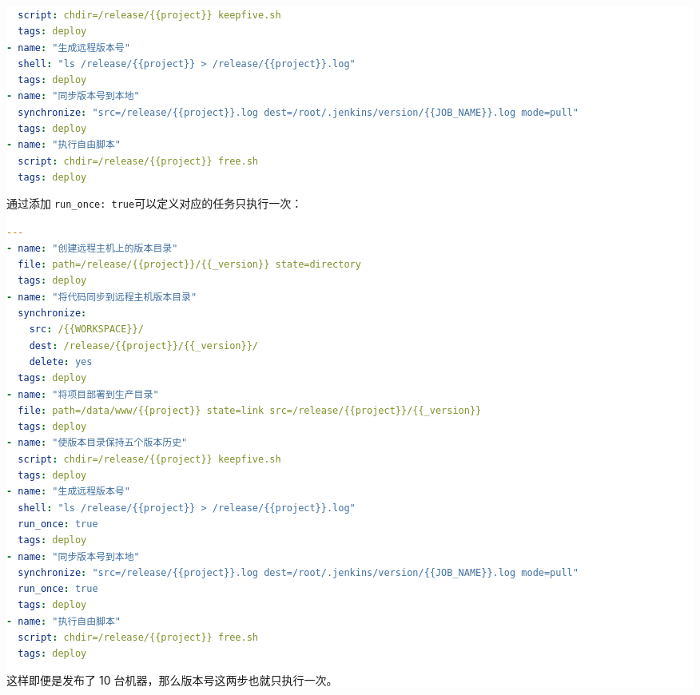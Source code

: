 ```yaml
  script: chdir=/release/{{project}} keepfive.sh
  tags: deploy
- name: "生成远程版本号"
  shell: "ls /release/{{project}} > /release/{{project}}.log"
  tags: deploy
- name: "同步版本号到本地"
  synchronize: "src=/release/{{project}}.log dest=/root/.jenkins/version/{{JOB_NAME}}.log mode=pull"
  tags: deploy
- name: "执行自由脚本"
  script: chdir=/release/{{project}} free.sh
  tags: deploy
```



通过添加 `run_once: true`可以定义对应的任务只执行一次：



```yaml
---
- name: "创建远程主机上的版本目录"
  file: path=/release/{{project}}/{{_version}} state=directory
  tags: deploy
- name: "将代码同步到远程主机版本目录"
  synchronize:
    src: /{{WORKSPACE}}/
    dest: /release/{{project}}/{{_version}}/
    delete: yes
  tags: deploy
- name: "将项目部署到生产目录"
  file: path=/data/www/{{project}} state=link src=/release/{{project}}/{{_version}}
  tags: deploy
- name: "使版本目录保持五个版本历史"
  script: chdir=/release/{{project}} keepfive.sh
  tags: deploy
- name: "生成远程版本号"
  shell: "ls /release/{{project}} > /release/{{project}}.log"
  run_once: true
  tags: deploy
- name: "同步版本号到本地"
  synchronize: "src=/release/{{project}}.log dest=/root/.jenkins/version/{{JOB_NAME}}.log mode=pull"
  run_once: true
  tags: deploy
- name: "执行自由脚本"
  script: chdir=/release/{{project}} free.sh
  tags: deploy
```



这样即便是发布了 10 台机器，那么版本号这两步也就只执行一次。

